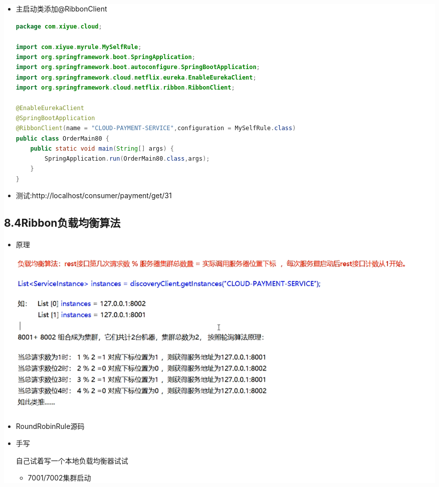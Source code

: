- 主启动类添加@RibbonClient

  ```java
  package com.xiyue.cloud;
  
  import com.xiyue.myrule.MySelfRule;
  import org.springframework.boot.SpringApplication;
  import org.springframework.boot.autoconfigure.SpringBootApplication;
  import org.springframework.cloud.netflix.eureka.EnableEurekaClient;
  import org.springframework.cloud.netflix.ribbon.RibbonClient;
  
  @EnableEurekaClient
  @SpringBootApplication
  @RibbonClient(name = "CLOUD-PAYMENT-SERVICE",configuration = MySelfRule.class)
  public class OrderMain80 {
      public static void main(String[] args) {
          SpringApplication.run(OrderMain80.class,args);
      }
  }
  ```

  

- 测试:http://localhost/consumer/payment/get/31

## 8.4Ribbon负载均衡算法

- 原理

  ![image-20201021113202876](README.assets/image-20201021113202876-1603364887600.png)

- RoundRobinRule源码

- 手写

  自己试着写一个本地负载均衡器试试

  -  7001/7002集群启动
